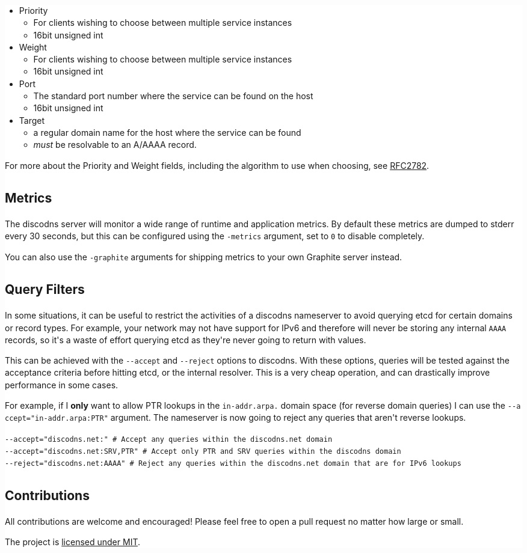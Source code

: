 - Priority
    - For clients wishing to choose between multiple service instances
    - 16bit unsigned int
- Weight
    - For clients wishing to choose between multiple service instances
    - 16bit unsigned int
- Port
    - The standard port number where the service can be found on the host
    - 16bit unsigned int
- Target
    - a regular domain name for the host where the service can be found
    - _must_ be resolvable to an A/AAAA record.

For more about the Priority and Weight fields, including the algorithm to use when choosing, see [RFC2782](https://www.ietf.org/rfc/rfc2782.txt).

## Metrics

The discodns server will monitor a wide range of runtime and application metrics. By default these metrics are dumped to stderr every 30 seconds, but this can be configured using the `-metrics` argument, set to `0` to disable completely.

You can also use the `-graphite` arguments for shipping metrics to your own Graphite server instead.

## Query Filters

In some situations, it can be useful to restrict the activities of a discodns nameserver to avoid querying etcd for certain domains or record types. For example, your network may not have support for IPv6 and therefore will never be storing any internal `AAAA` records, so it's a waste of effort querying etcd as they're never going to return with values.

This can be achieved with the `--accept` and `--reject` options to discodns. With these options, queries will be tested against the acceptance criteria before hitting etcd, or the internal resolver. This is a very cheap operation, and can drastically improve performance in some cases.

For example, if I **only** want to allow PTR lookups in the `in-addr.arpa.` domain space (for reverse domain queries) I can use the `--accept="in-addr.arpa:PTR"` argument. The nameserver is now going to reject any queries that aren't reverse lookups.

```
--accept="discodns.net:" # Accept any queries within the discodns.net domain
--accept="discodns.net:SRV,PTR" # Accept only PTR and SRV queries within the discodns domain
--reject="discodns.net:AAAA" # Reject any queries within the discodns.net domain that are for IPv6 lookups
```

## Contributions

All contributions are welcome and encouraged! Please feel free to open a pull request no matter how large or small.

The project is [licensed under MIT](https://github.com/duedil-ltd/discodns/blob/master/LICENSE).
